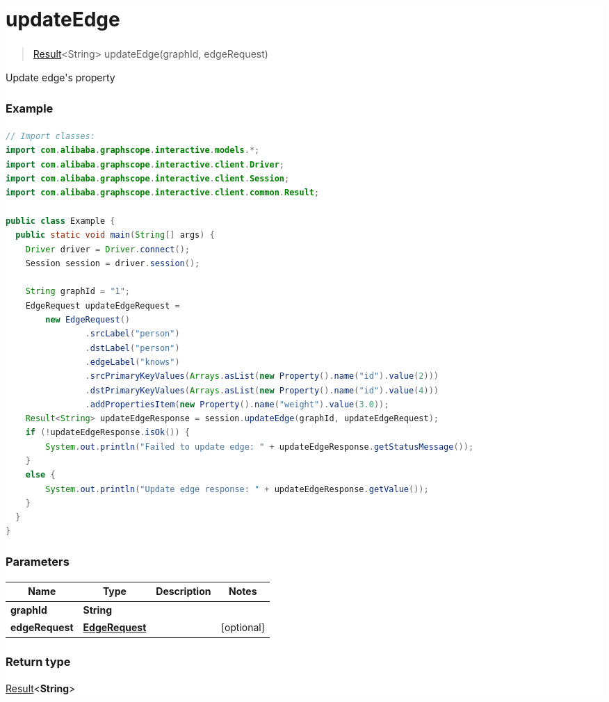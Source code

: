 <a id="updateEdge"></a>
# **updateEdge**
> [Result][Result-doc]&lt;String&gt; updateEdge(graphId, edgeRequest)

Update edge&#39;s property


### Example
```java
// Import classes:
import com.alibaba.graphscope.interactive.models.*;
import com.alibaba.graphscope.interactive.client.Driver;
import com.alibaba.graphscope.interactive.client.Session;
import com.alibaba.graphscope.interactive.client.common.Result;

public class Example {
  public static void main(String[] args) {
    Driver driver = Driver.connect();
    Session session = driver.session();

    String graphId = "1";
    EdgeRequest updateEdgeRequest =
        new EdgeRequest()
                .srcLabel("person")
                .dstLabel("person")
                .edgeLabel("knows")
                .srcPrimaryKeyValues(Arrays.asList(new Property().name("id").value(2)))
                .dstPrimaryKeyValues(Arrays.asList(new Property().name("id").value(4)))
                .addPropertiesItem(new Property().name("weight").value(3.0));
    Result<String> updateEdgeResponse = session.updateEdge(graphId, updateEdgeRequest);
    if (!updateEdgeResponse.isOk()) {
        System.out.println("Failed to update edge: " + updateEdgeResponse.getStatusMessage());
    }
    else {
        System.out.println("Update edge response: " + updateEdgeResponse.getValue());
    }
  }
}
```

### Parameters

| Name | Type | Description  | Notes |
|------------- | ------------- | ------------- | -------------|
| **graphId** | **String**|  | |
| **edgeRequest** | [**EdgeRequest**](EdgeRequest.md)|  | [optional] |

### Return type

[Result][Result-doc]&lt;**String**&gt;


[Result-doc]: ./reference/com/alibaba/graphscope/interactive/client/common/Result.rst